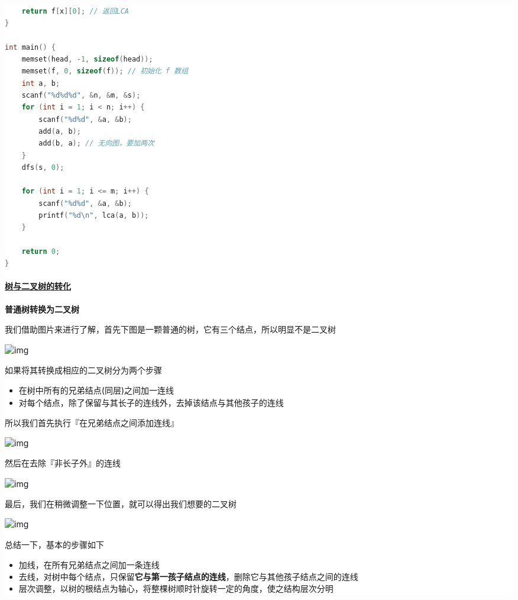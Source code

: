 ```c++
    return f[x][0]; // 返回LCA
}

int main() {
    memset(head, -1, sizeof(head));
    memset(f, 0, sizeof(f)); // 初始化 f 数组
    int a, b;
    scanf("%d%d%d", &n, &m, &s);
    for (int i = 1; i < n; i++) {
        scanf("%d%d", &a, &b);
        add(a, b);
        add(b, a); // 无向图，要加两次
    }
    dfs(s, 0);

    for (int i = 1; i <= m; i++) {
        scanf("%d%d", &a, &b);
        printf("%d\n", lca(a, b));
    }

    return 0;
}
```

#### [树与二叉树的转化](https://heptaluan.github.io/2020/04/02/Essay/19/)

**普通树转换为二叉树**

我们借助图片来进行了解，首先下图是一颗普通的树，它有三个结点，所以明显不是二叉树

![img](./19-01.png)

如果将其转换成相应的二叉树分为两个步骤

- 在树中所有的兄弟结点(同层)之间加一连线
- 对每个结点，除了保留与其长子的连线外，去掉该结点与其他孩子的连线

所以我们首先执行『在兄弟结点之间添加连线』

![img](./19-02.png)

然后在去除『非长子外』的连线

![img](./19-03.png)

最后，我们在稍微调整一下位置，就可以得出我们想要的二叉树

![img](./19-04.png)

总结一下，基本的步骤如下

- 加线，在所有兄弟结点之间加一条连线
- 去线，对树中每个结点，只保留**它与第一孩子结点的连线**，删除它与其他孩子结点之间的连线
- 层次调整，以树的根结点为轴心，将整棵树顺时针旋转一定的角度，使之结构层次分明
